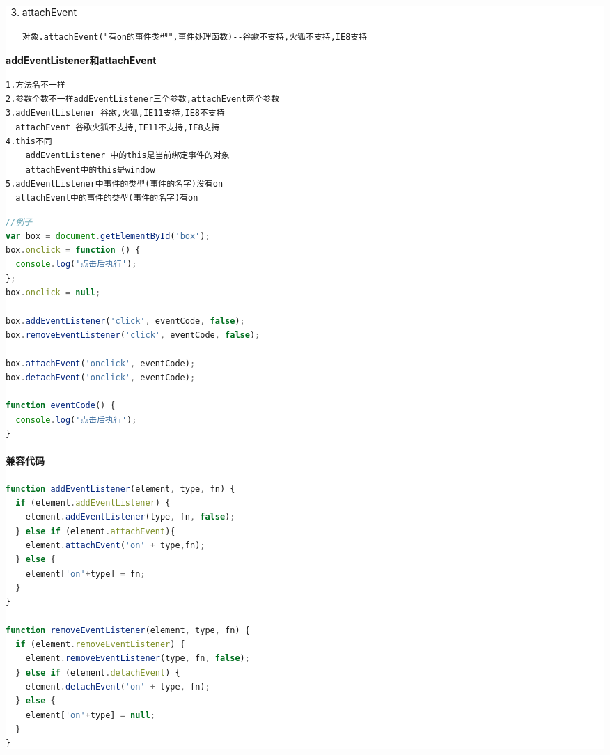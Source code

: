 3. attachEvent

   ```
   对象.attachEvent("有on的事件类型",事件处理函数)--谷歌不支持,火狐不支持,IE8支持
   ```

**addEventListener和attachEvent**

```
1.方法名不一样
2.参数个数不一样addEventListener三个参数,attachEvent两个参数
3.addEventListener 谷歌,火狐,IE11支持,IE8不支持
  attachEvent 谷歌火狐不支持,IE11不支持,IE8支持
4.this不同
	addEventListener 中的this是当前绑定事件的对象
  	attachEvent中的this是window
5.addEventListener中事件的类型(事件的名字)没有on
  attachEvent中的事件的类型(事件的名字)有on
```

```javascript
//例子
var box = document.getElementById('box');
box.onclick = function () {
  console.log('点击后执行');
};
box.onclick = null;

box.addEventListener('click', eventCode, false);
box.removeEventListener('click', eventCode, false);

box.attachEvent('onclick', eventCode);
box.detachEvent('onclick', eventCode);

function eventCode() {
  console.log('点击后执行');
}
```

#### 兼容代码

```javascript
function addEventListener(element, type, fn) {
  if (element.addEventListener) {
    element.addEventListener(type, fn, false);
  } else if (element.attachEvent){
    element.attachEvent('on' + type,fn);
  } else {
    element['on'+type] = fn;
  }
}

function removeEventListener(element, type, fn) {
  if (element.removeEventListener) {
    element.removeEventListener(type, fn, false);
  } else if (element.detachEvent) {
    element.detachEvent('on' + type, fn);
  } else {
    element['on'+type] = null;
  }
}
```
